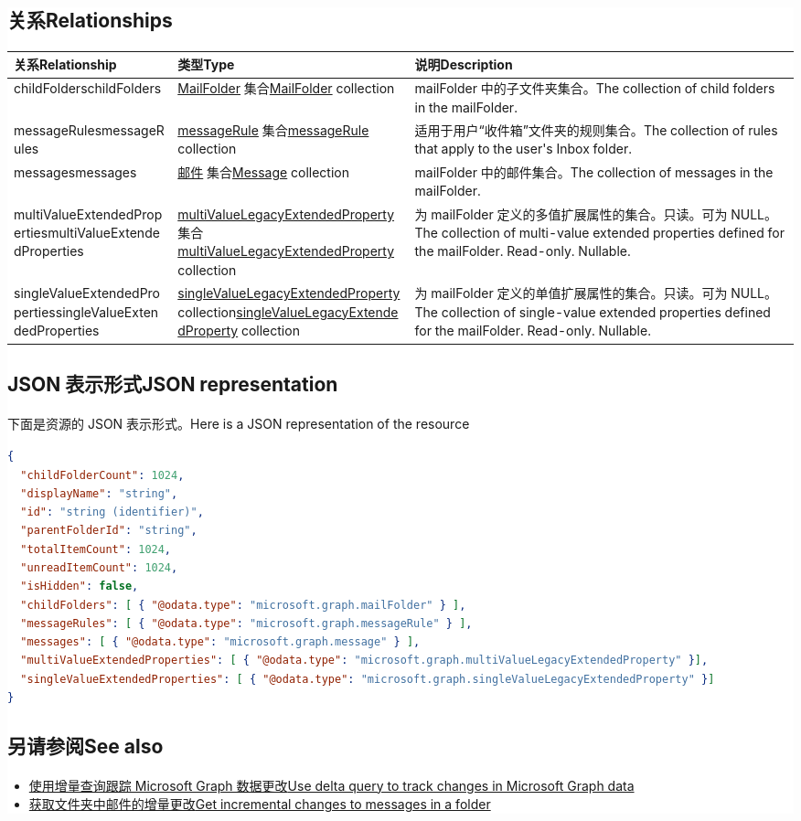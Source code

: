 ## <a name="relationships"></a><span data-ttu-id="3b64e-248">关系</span><span class="sxs-lookup"><span data-stu-id="3b64e-248">Relationships</span></span>

| <span data-ttu-id="3b64e-249">关系</span><span class="sxs-lookup"><span data-stu-id="3b64e-249">Relationship</span></span> | <span data-ttu-id="3b64e-250">类型</span><span class="sxs-lookup"><span data-stu-id="3b64e-250">Type</span></span> | <span data-ttu-id="3b64e-251">说明</span><span class="sxs-lookup"><span data-stu-id="3b64e-251">Description</span></span> |
|:-------------|:-----|:------------|
|<span data-ttu-id="3b64e-252">childFolders</span><span class="sxs-lookup"><span data-stu-id="3b64e-252">childFolders</span></span>|<span data-ttu-id="3b64e-253">[MailFolder](mailfolder.md) 集合</span><span class="sxs-lookup"><span data-stu-id="3b64e-253">[MailFolder](mailfolder.md) collection</span></span>|<span data-ttu-id="3b64e-254">mailFolder 中的子文件夹集合。</span><span class="sxs-lookup"><span data-stu-id="3b64e-254">The collection of child folders in the mailFolder.</span></span>|
|<span data-ttu-id="3b64e-255">messageRules</span><span class="sxs-lookup"><span data-stu-id="3b64e-255">messageRules</span></span> | <span data-ttu-id="3b64e-256">[messageRule](messagerule.md) 集合</span><span class="sxs-lookup"><span data-stu-id="3b64e-256">[messageRule](messagerule.md) collection</span></span> | <span data-ttu-id="3b64e-257">适用于用户“收件箱”文件夹的规则集合。</span><span class="sxs-lookup"><span data-stu-id="3b64e-257">The collection of rules that apply to the user's Inbox folder.</span></span> |
|<span data-ttu-id="3b64e-258">messages</span><span class="sxs-lookup"><span data-stu-id="3b64e-258">messages</span></span>|<span data-ttu-id="3b64e-259">[邮件](message.md) 集合</span><span class="sxs-lookup"><span data-stu-id="3b64e-259">[Message](message.md) collection</span></span>|<span data-ttu-id="3b64e-260">mailFolder 中的邮件集合。</span><span class="sxs-lookup"><span data-stu-id="3b64e-260">The collection of messages in the mailFolder.</span></span>|
|<span data-ttu-id="3b64e-261">multiValueExtendedProperties</span><span class="sxs-lookup"><span data-stu-id="3b64e-261">multiValueExtendedProperties</span></span>|<span data-ttu-id="3b64e-262">[multiValueLegacyExtendedProperty](multivaluelegacyextendedproperty.md) 集合</span><span class="sxs-lookup"><span data-stu-id="3b64e-262">[multiValueLegacyExtendedProperty](multivaluelegacyextendedproperty.md) collection</span></span>| <span data-ttu-id="3b64e-p113">为 mailFolder 定义的多值扩展属性的集合。只读。可为 NULL。</span><span class="sxs-lookup"><span data-stu-id="3b64e-p113">The collection of multi-value extended properties defined for the mailFolder. Read-only. Nullable.</span></span>|
|<span data-ttu-id="3b64e-266">singleValueExtendedProperties</span><span class="sxs-lookup"><span data-stu-id="3b64e-266">singleValueExtendedProperties</span></span>|<span data-ttu-id="3b64e-267">[singleValueLegacyExtendedProperty](singlevaluelegacyextendedproperty.md) collection</span><span class="sxs-lookup"><span data-stu-id="3b64e-267">[singleValueLegacyExtendedProperty](singlevaluelegacyextendedproperty.md) collection</span></span>| <span data-ttu-id="3b64e-p114">为 mailFolder 定义的单值扩展属性的集合。只读。可为 NULL。</span><span class="sxs-lookup"><span data-stu-id="3b64e-p114">The collection of single-value extended properties defined for the mailFolder. Read-only. Nullable.</span></span>|

## <a name="json-representation"></a><span data-ttu-id="3b64e-271">JSON 表示形式</span><span class="sxs-lookup"><span data-stu-id="3b64e-271">JSON representation</span></span>

<span data-ttu-id="3b64e-272">下面是资源的 JSON 表示形式。</span><span class="sxs-lookup"><span data-stu-id="3b64e-272">Here is a JSON representation of the resource</span></span>



```json
{
  "childFolderCount": 1024,
  "displayName": "string",
  "id": "string (identifier)",
  "parentFolderId": "string",
  "totalItemCount": 1024,
  "unreadItemCount": 1024,
  "isHidden": false,
  "childFolders": [ { "@odata.type": "microsoft.graph.mailFolder" } ],
  "messageRules": [ { "@odata.type": "microsoft.graph.messageRule" } ],
  "messages": [ { "@odata.type": "microsoft.graph.message" } ],
  "multiValueExtendedProperties": [ { "@odata.type": "microsoft.graph.multiValueLegacyExtendedProperty" }],
  "singleValueExtendedProperties": [ { "@odata.type": "microsoft.graph.singleValueLegacyExtendedProperty" }]
}
```

## <a name="see-also"></a><span data-ttu-id="3b64e-273">另请参阅</span><span class="sxs-lookup"><span data-stu-id="3b64e-273">See also</span></span>

- [<span data-ttu-id="3b64e-274">使用增量查询跟踪 Microsoft Graph 数据更改</span><span class="sxs-lookup"><span data-stu-id="3b64e-274">Use delta query to track changes in Microsoft Graph data</span></span>](/graph/delta-query-overview)
- [<span data-ttu-id="3b64e-275">获取文件夹中邮件的增量更改</span><span class="sxs-lookup"><span data-stu-id="3b64e-275">Get incremental changes to messages in a folder</span></span>](/graph/delta-query-messages)




